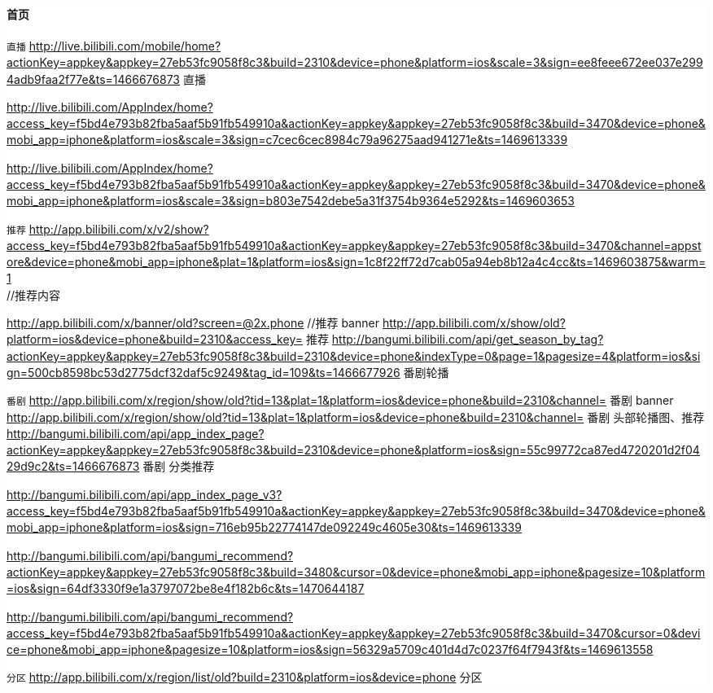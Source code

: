 



#### 首页

`直播`
http://live.bilibili.com/mobile/home?actionKey=appkey&appkey=27eb53fc9058f8c3&build=2310&device=phone&platform=ios&scale=3&sign=ee8feee672ee037e2994adb9faa2f77e&ts=1466676873  直播

http://live.bilibili.com/AppIndex/home?access_key=f5bd4e793b82fba5aaf5b91fb549910a&actionKey=appkey&appkey=27eb53fc9058f8c3&build=3470&device=phone&mobi_app=iphone&platform=ios&scale=3&sign=c7cec6cec8984c79a96275aad941271e&ts=1469613339



http://live.bilibili.com/AppIndex/home?access_key=f5bd4e793b82fba5aaf5b91fb549910a&actionKey=appkey&appkey=27eb53fc9058f8c3&build=3470&device=phone&mobi_app=iphone&platform=ios&scale=3&sign=b803e7542debe5a31f3754b9364e5292&ts=1469603653

`推荐`
http://app.bilibili.com/x/v2/show?access_key=f5bd4e793b82fba5aaf5b91fb549910a&actionKey=appkey&appkey=27eb53fc9058f8c3&build=3470&channel=appstore&device=phone&mobi_app=iphone&plat=1&platform=ios&sign=1c8f22ff72d7cab05a94eb8b12a4c4cc&ts=1469603875&warm=1    
//推荐内容

http://app.bilibili.com/x/banner/old?screen=@2x.phone   //推荐 banner
http://app.bilibili.com/x/show/old?platform=ios&device=phone&build=2310&access_key=  推荐 
http://bangumi.bilibili.com/api/get_season_by_tag?actionKey=appkey&appkey=27eb53fc9058f8c3&build=2310&device=phone&indexType=0&page=1&pagesize=4&platform=ios&sign=500cb8598bc53d2775dcf32daf5c9249&tag_id=109&ts=1466677926   番剧轮播




`番剧`
http://app.bilibili.com/x/region/show/old?tid=13&plat=1&platform=ios&device=phone&build=2310&channel=  番剧  banner
http://app.bilibili.com/x/region/show/old?tid=13&plat=1&platform=ios&device=phone&build=2310&channel=   番剧  头部轮播图、推荐
http://bangumi.bilibili.com/api/app_index_page?actionKey=appkey&appkey=27eb53fc9058f8c3&build=2310&device=phone&platform=ios&sign=55c99772ca87ed4720201d2f0429d9c2&ts=1466676873  番剧 分类推荐



http://bangumi.bilibili.com/api/app_index_page_v3?access_key=f5bd4e793b82fba5aaf5b91fb549910a&actionKey=appkey&appkey=27eb53fc9058f8c3&build=3470&device=phone&mobi_app=iphone&platform=ios&sign=716eb95b22774147de092249c4605e30&ts=1469613339

http://bangumi.bilibili.com/api/bangumi_recommend?actionKey=appkey&appkey=27eb53fc9058f8c3&build=3480&cursor=0&device=phone&mobi_app=iphone&pagesize=10&platform=ios&sign=64df3330f9e1a3797072be8e4f182b6c&ts=1470644187

http://bangumi.bilibili.com/api/bangumi_recommend?access_key=f5bd4e793b82fba5aaf5b91fb549910a&actionKey=appkey&appkey=27eb53fc9058f8c3&build=3470&cursor=0&device=phone&mobi_app=iphone&pagesize=10&platform=ios&sign=56329a5709c401d4d7c0237f64f7943f&ts=1469613558




`分区`
http://app.bilibili.com/x/region/list/old?build=2310&platform=ios&device=phone    分区 
